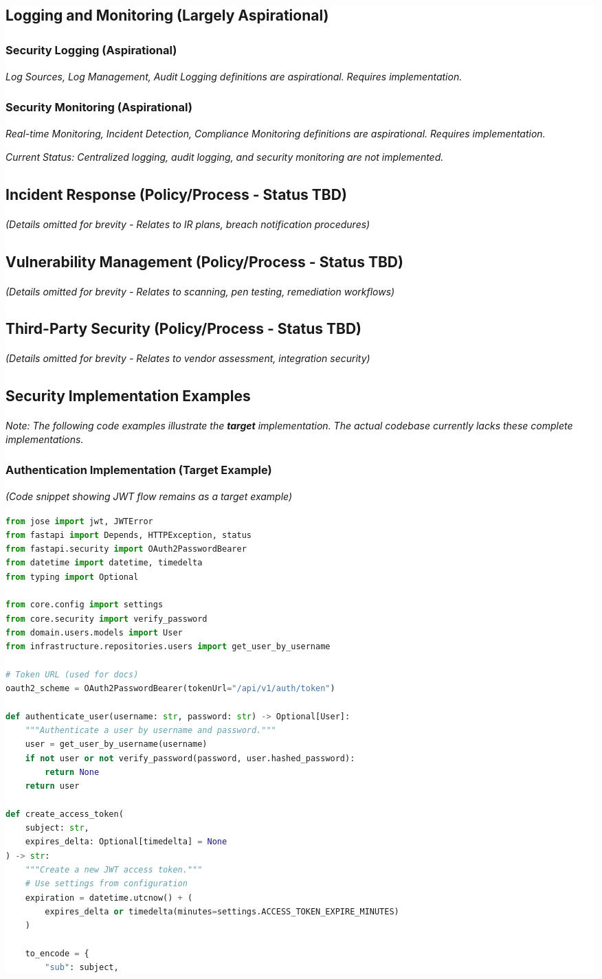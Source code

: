 ## Logging and Monitoring (Largely Aspirational)

### Security Logging (Aspirational)
*Log Sources, Log Management, Audit Logging definitions are aspirational. Requires implementation.*

### Security Monitoring (Aspirational)
*Real-time Monitoring, Incident Detection, Compliance Monitoring definitions are aspirational. Requires implementation.*

*Current Status: Centralized logging, audit logging, and security monitoring are not implemented.*

## Incident Response (Policy/Process - Status TBD)
*(Details omitted for brevity - Relates to IR plans, breach notification procedures)*

## Vulnerability Management (Policy/Process - Status TBD)
*(Details omitted for brevity - Relates to scanning, pen testing, remediation workflows)*

## Third-Party Security (Policy/Process - Status TBD)
*(Details omitted for brevity - Relates to vendor assessment, integration security)*

## Security Implementation Examples
*Note: The following code examples illustrate the **target** implementation. The actual codebase currently lacks these complete implementations.*

### Authentication Implementation (Target Example)
*(Code snippet showing JWT flow remains as a target example)*
```python
from jose import jwt, JWTError
from fastapi import Depends, HTTPException, status
from fastapi.security import OAuth2PasswordBearer
from datetime import datetime, timedelta
from typing import Optional

from core.config import settings
from core.security import verify_password
from domain.users.models import User
from infrastructure.repositories.users import get_user_by_username

# Token URL (used for docs)
oauth2_scheme = OAuth2PasswordBearer(tokenUrl="/api/v1/auth/token")

def authenticate_user(username: str, password: str) -> Optional[User]:
    """Authenticate a user by username and password."""
    user = get_user_by_username(username)
    if not user or not verify_password(password, user.hashed_password):
        return None
    return user

def create_access_token(
    subject: str, 
    expires_delta: Optional[timedelta] = None
) -> str:
    """Create a new JWT access token."""
    # Use settings from configuration
    expiration = datetime.utcnow() + (
        expires_delta or timedelta(minutes=settings.ACCESS_TOKEN_EXPIRE_MINUTES)
    )
    
    to_encode = {
        "sub": subject,
```